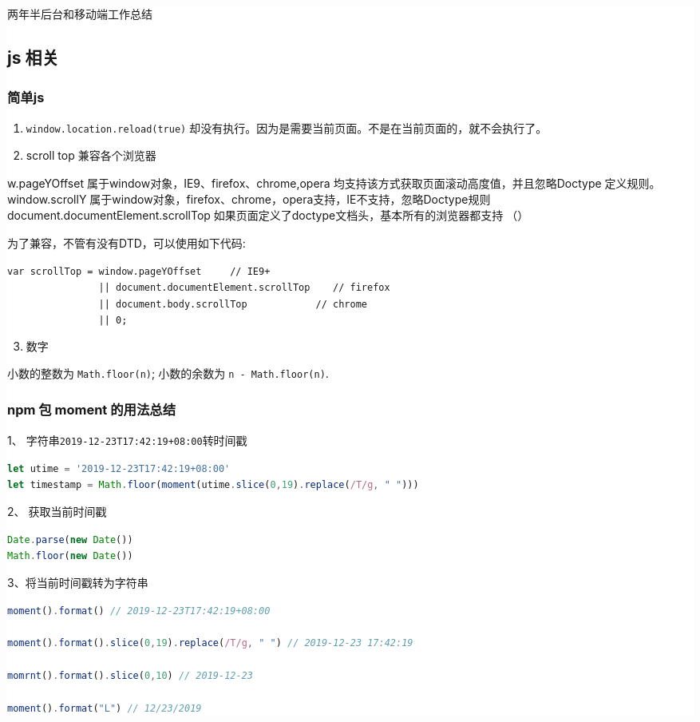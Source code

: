 两年半后台和移动端工作总结

## js 相关

### 简单js

1. `window.location.reload(true)` 却没有执行。因为是需要当前页面。不是在当前页面的，就不会执行了。

2. scroll top 兼容各个浏览器

w.pageYOffset
属于window对象，IE9、firefox、chrome,opera
均支持该方式获取页面滚动高度值，并且忽略Doctype
定义规则。
window.scrollY
属于window对象，firefox、chrome，opera支持，IE不支持，忽略Doctype规则
document.documentElement.scrollTop
如果页面定义了doctype文档头，基本所有的浏览器都支持
（）

为了兼容，不管有没有DTD，可以使用如下代码:

```
var scrollTop = window.pageYOffset     // IE9+ 
                || document.documentElement.scrollTop    // firefox
                || document.body.scrollTop            // chrome
                || 0;
```

3. 数字

小数的整数为 `Math.floor(n)`; 小数的余数为 `n - Math.floor(n)`.

### npm 包 moment 的用法总结

1、 字符串`2019-12-23T17:42:19+08:00`转时间戳

```js
let utime = '2019-12-23T17:42:19+08:00'
let timestamp = Math.floor(moment(utime.slice(0,19).replace(/T/g, " ")))
```

2、 获取当前时间戳

```js
Date.parse(new Date())
Math.floor(new Date())
```

3、将当前时间戳转为字符串

```js
moment().format() // 2019-12-23T17:42:19+08:00

moment().format().slice(0,19).replace(/T/g, " ") // 2019-12-23 17:42:19

momrnt().format().slice(0,10) // 2019-12-23

moment().format("L") // 12/23/2019
```
